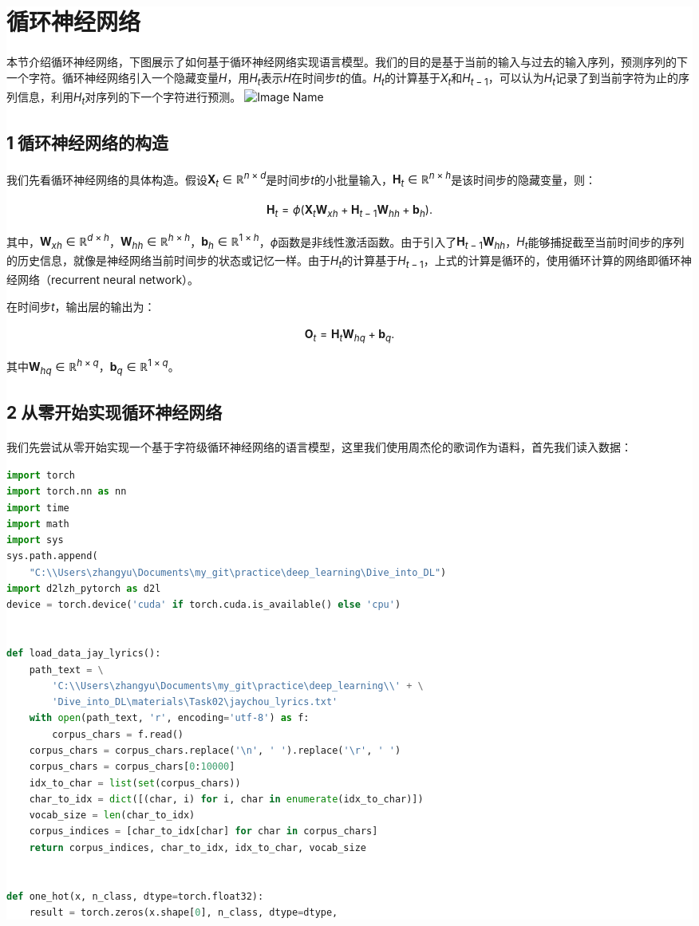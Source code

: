 # 循环神经网络

本节介绍循环神经网络，下图展示了如何基于循环神经网络实现语言模型。我们的目的是基于当前的输入与过去的输入序列，预测序列的下一个字符。循环神经网络引入一个隐藏变量$H$，用$H_{t}$表示$H$在时间步$t$的值。$H_{t}$的计算基于$X_{t}$和$H_{t-1}$，可以认为$H_{t}$记录了到当前字符为止的序列信息，利用$H_{t}$对序列的下一个字符进行预测。
![Image Name](https://cdn.kesci.com/upload/image/q5jkm0v44i.png?imageView2/0/w/640/h/640)

## 1 循环神经网络的构造

我们先看循环神经网络的具体构造。假设$\boldsymbol{X}_t \in \mathbb{R}^{n \times d}$是时间步$t$的小批量输入，$\boldsymbol{H}_t  \in \mathbb{R}^{n \times h}$是该时间步的隐藏变量，则：


$$
\boldsymbol{H}_t = \phi(\boldsymbol{X}_t \boldsymbol{W}_{xh} + \boldsymbol{H}_{t-1} \boldsymbol{W}_{hh}  + \boldsymbol{b}_h).
$$


其中，$\boldsymbol{W}_{xh} \in \mathbb{R}^{d \times h}$，$\boldsymbol{W}_{hh} \in \mathbb{R}^{h \times h}$，$\boldsymbol{b}_{h} \in \mathbb{R}^{1 \times h}$，$\phi$函数是非线性激活函数。由于引入了$\boldsymbol{H}_{t-1} \boldsymbol{W}_{hh}$，$H_{t}$能够捕捉截至当前时间步的序列的历史信息，就像是神经网络当前时间步的状态或记忆一样。由于$H_{t}$的计算基于$H_{t-1}$，上式的计算是循环的，使用循环计算的网络即循环神经网络（recurrent neural network）。

在时间步$t$，输出层的输出为：


$$
\boldsymbol{O}_t = \boldsymbol{H}_t \boldsymbol{W}_{hq} + \boldsymbol{b}_q.
$$


其中$\boldsymbol{W}_{hq} \in \mathbb{R}^{h \times q}$，$\boldsymbol{b}_q \in \mathbb{R}^{1 \times q}$。

## 2 从零开始实现循环神经网络

我们先尝试从零开始实现一个基于字符级循环神经网络的语言模型，这里我们使用周杰伦的歌词作为语料，首先我们读入数据：

```python
import torch
import torch.nn as nn
import time
import math
import sys
sys.path.append(
    "C:\\Users\zhangyu\Documents\my_git\practice\deep_learning\Dive_into_DL")
import d2lzh_pytorch as d2l
device = torch.device('cuda' if torch.cuda.is_available() else 'cpu')


def load_data_jay_lyrics():
    path_text = \
        'C:\\Users\zhangyu\Documents\my_git\practice\deep_learning\\' + \
        'Dive_into_DL\materials\Task02\jaychou_lyrics.txt'
    with open(path_text, 'r', encoding='utf-8') as f:
        corpus_chars = f.read()
    corpus_chars = corpus_chars.replace('\n', ' ').replace('\r', ' ')
    corpus_chars = corpus_chars[0:10000]
    idx_to_char = list(set(corpus_chars))
    char_to_idx = dict([(char, i) for i, char in enumerate(idx_to_char)])
    vocab_size = len(char_to_idx)
    corpus_indices = [char_to_idx[char] for char in corpus_chars]
    return corpus_indices, char_to_idx, idx_to_char, vocab_size


def one_hot(x, n_class, dtype=torch.float32):
    result = torch.zeros(x.shape[0], n_class, dtype=dtype,
```